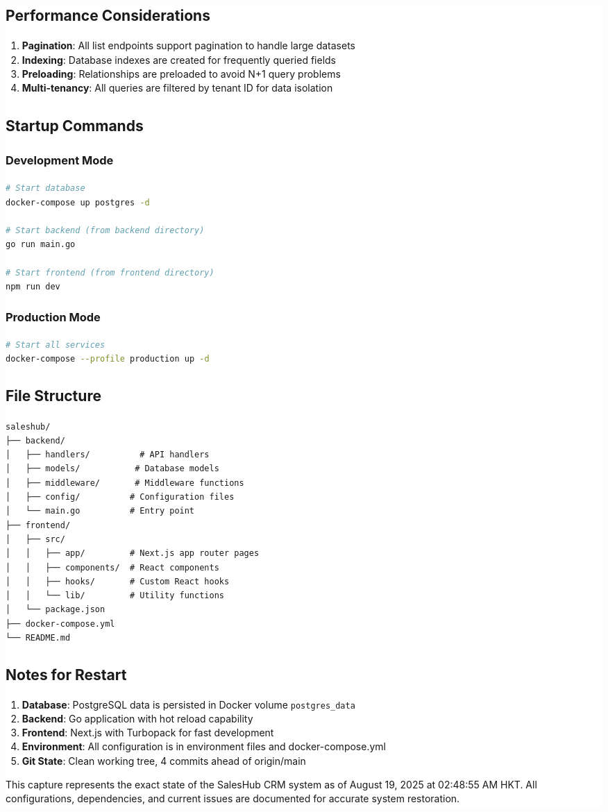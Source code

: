 ## Performance Considerations
1. **Pagination**: All list endpoints support pagination to handle large datasets
2. **Indexing**: Database indexes are created for frequently queried fields
3. **Preloading**: Relationships are preloaded to avoid N+1 query problems
4. **Multi-tenancy**: All queries are filtered by tenant ID for data isolation

## Startup Commands

### Development Mode
```bash
# Start database
docker-compose up postgres -d

# Start backend (from backend directory)
go run main.go

# Start frontend (from frontend directory)
npm run dev
```

### Production Mode
```bash
# Start all services
docker-compose --profile production up -d
```

## File Structure
```
saleshub/
├── backend/
│   ├── handlers/          # API handlers
│   ├── models/           # Database models
│   ├── middleware/       # Middleware functions
│   ├── config/          # Configuration files
│   └── main.go          # Entry point
├── frontend/
│   ├── src/
│   │   ├── app/         # Next.js app router pages
│   │   ├── components/  # React components
│   │   ├── hooks/       # Custom React hooks
│   │   └── lib/         # Utility functions
│   └── package.json
├── docker-compose.yml
└── README.md
```

## Notes for Restart
1. **Database**: PostgreSQL data is persisted in Docker volume `postgres_data`
2. **Backend**: Go application with hot reload capability
3. **Frontend**: Next.js with Turbopack for fast development
4. **Environment**: All configuration is in environment files and docker-compose.yml
5. **Git State**: Clean working tree, 4 commits ahead of origin/main

This capture represents the exact state of the SalesHub CRM system as of August 19, 2025 at 02:48:55 AM HKT. All configurations, dependencies, and current issues are documented for accurate system restoration.
